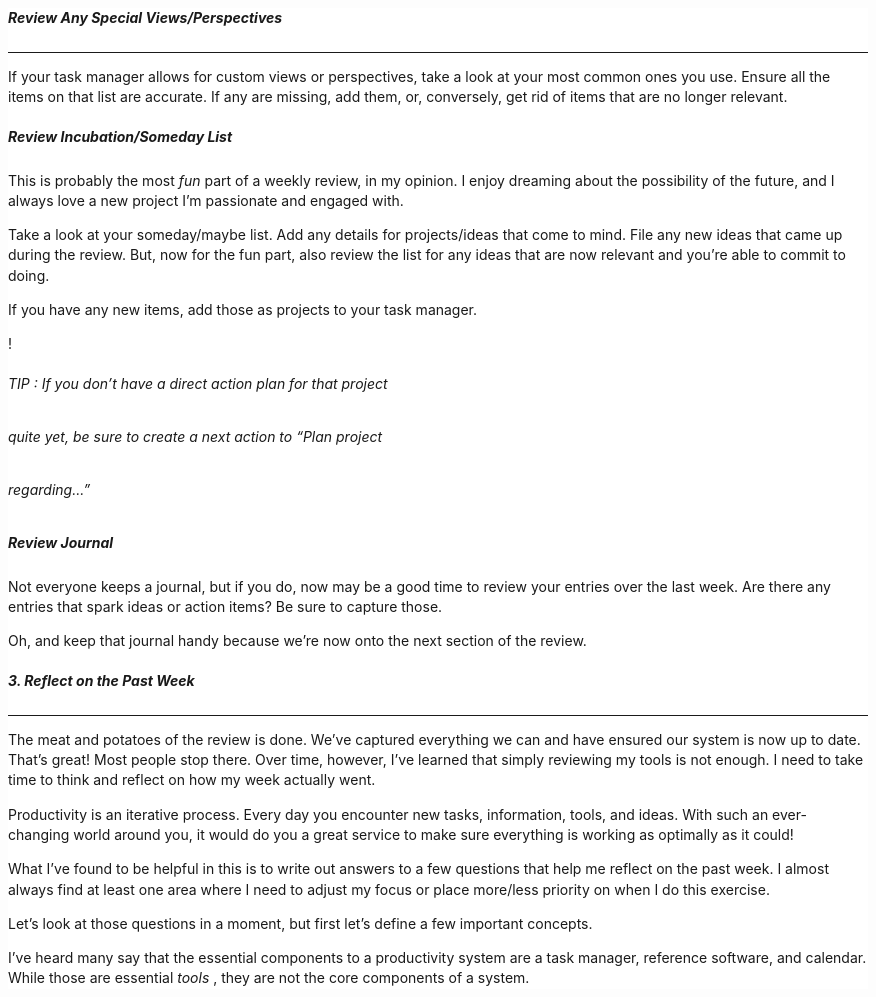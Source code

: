 ##### Review Any Special Views/Perspectives 

---

If your task manager allows for custom views or perspectives, take a look at your most common ones you use. Ensure all the items on that list are accurate. If any are missing, add them, or, conversely, get rid of items that are no longer relevant. 

##### Review Incubation/Someday List 

This is probably the most _fun_ part of a weekly review, in my opinion. I enjoy dreaming about the possibility of the future, and I always love a new project I’m passionate and engaged with. 

Take a look at your someday/maybe list. Add any details for projects/ideas that come to mind. File any new ideas that came up during the review. But, now for the fun part, also review the list for any ideas that are now relevant and you’re able to commit to doing. 

If you have any new items, add those as projects to your task manager. 

 ! 

###### TIP : If you don’t have a direct action plan for that project 

###### quite yet, be sure to create a next action to “Plan project 

###### regarding...” 

##### Review Journal 

Not everyone keeps a journal, but if you do, now may be a good time to review your entries over the last week. Are there any entries that spark ideas or action items? Be sure to capture those. 

Oh, and keep that journal handy because we’re now onto the next section of the review. 

##### 3. Reflect on the Past Week 

---

The meat and potatoes of the review is done. We’ve captured everything we can and have ensured our system is now up to date. That’s great! Most people stop there. Over time, however, I’ve learned that simply reviewing my tools is not enough. I need to take time to think and reflect on how my week actually went. 

Productivity is an iterative process. Every day you encounter new tasks, information, tools, and ideas. With such an ever-changing world around you, it would do you a great service to make sure everything is working as optimally as it could! 

What I’ve found to be helpful in this is to write out answers to a few questions that help me reflect on the past week. I almost always find at least one area where I need to adjust my focus or place more/less priority on when I do this exercise. 

Let’s look at those questions in a moment, but first let’s define a few important concepts. 

I’ve heard many say that the essential components to a productivity system are a task manager, reference software, and calendar. While those are essential _tools_ , they are not the core components of a system. 
